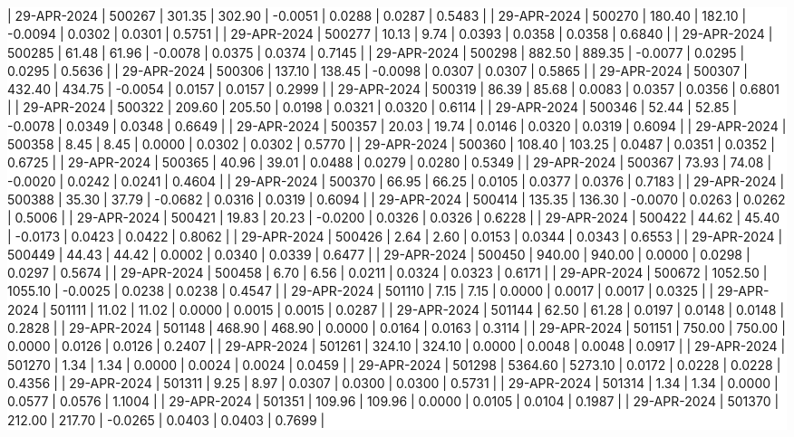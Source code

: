 | 29-APR-2024 | 500267 | 301.35 | 302.90 | -0.0051 | 0.0288 | 0.0287 | 0.5483 |
| 29-APR-2024 | 500270 | 180.40 | 182.10 | -0.0094 | 0.0302 | 0.0301 | 0.5751 |
| 29-APR-2024 | 500277 | 10.13 | 9.74 | 0.0393 | 0.0358 | 0.0358 | 0.6840 |
| 29-APR-2024 | 500285 | 61.48 | 61.96 | -0.0078 | 0.0375 | 0.0374 | 0.7145 |
| 29-APR-2024 | 500298 | 882.50 | 889.35 | -0.0077 | 0.0295 | 0.0295 | 0.5636 |
| 29-APR-2024 | 500306 | 137.10 | 138.45 | -0.0098 | 0.0307 | 0.0307 | 0.5865 |
| 29-APR-2024 | 500307 | 432.40 | 434.75 | -0.0054 | 0.0157 | 0.0157 | 0.2999 |
| 29-APR-2024 | 500319 | 86.39 | 85.68 | 0.0083 | 0.0357 | 0.0356 | 0.6801 |
| 29-APR-2024 | 500322 | 209.60 | 205.50 | 0.0198 | 0.0321 | 0.0320 | 0.6114 |
| 29-APR-2024 | 500346 | 52.44 | 52.85 | -0.0078 | 0.0349 | 0.0348 | 0.6649 |
| 29-APR-2024 | 500357 | 20.03 | 19.74 | 0.0146 | 0.0320 | 0.0319 | 0.6094 |
| 29-APR-2024 | 500358 | 8.45 | 8.45 | 0.0000 | 0.0302 | 0.0302 | 0.5770 |
| 29-APR-2024 | 500360 | 108.40 | 103.25 | 0.0487 | 0.0351 | 0.0352 | 0.6725 |
| 29-APR-2024 | 500365 | 40.96 | 39.01 | 0.0488 | 0.0279 | 0.0280 | 0.5349 |
| 29-APR-2024 | 500367 | 73.93 | 74.08 | -0.0020 | 0.0242 | 0.0241 | 0.4604 |
| 29-APR-2024 | 500370 | 66.95 | 66.25 | 0.0105 | 0.0377 | 0.0376 | 0.7183 |
| 29-APR-2024 | 500388 | 35.30 | 37.79 | -0.0682 | 0.0316 | 0.0319 | 0.6094 |
| 29-APR-2024 | 500414 | 135.35 | 136.30 | -0.0070 | 0.0263 | 0.0262 | 0.5006 |
| 29-APR-2024 | 500421 | 19.83 | 20.23 | -0.0200 | 0.0326 | 0.0326 | 0.6228 |
| 29-APR-2024 | 500422 | 44.62 | 45.40 | -0.0173 | 0.0423 | 0.0422 | 0.8062 |
| 29-APR-2024 | 500426 | 2.64 | 2.60 | 0.0153 | 0.0344 | 0.0343 | 0.6553 |
| 29-APR-2024 | 500449 | 44.43 | 44.42 | 0.0002 | 0.0340 | 0.0339 | 0.6477 |
| 29-APR-2024 | 500450 | 940.00 | 940.00 | 0.0000 | 0.0298 | 0.0297 | 0.5674 |
| 29-APR-2024 | 500458 | 6.70 | 6.56 | 0.0211 | 0.0324 | 0.0323 | 0.6171 |
| 29-APR-2024 | 500672 | 1052.50 | 1055.10 | -0.0025 | 0.0238 | 0.0238 | 0.4547 |
| 29-APR-2024 | 501110 | 7.15 | 7.15 | 0.0000 | 0.0017 | 0.0017 | 0.0325 |
| 29-APR-2024 | 501111 | 11.02 | 11.02 | 0.0000 | 0.0015 | 0.0015 | 0.0287 |
| 29-APR-2024 | 501144 | 62.50 | 61.28 | 0.0197 | 0.0148 | 0.0148 | 0.2828 |
| 29-APR-2024 | 501148 | 468.90 | 468.90 | 0.0000 | 0.0164 | 0.0163 | 0.3114 |
| 29-APR-2024 | 501151 | 750.00 | 750.00 | 0.0000 | 0.0126 | 0.0126 | 0.2407 |
| 29-APR-2024 | 501261 | 324.10 | 324.10 | 0.0000 | 0.0048 | 0.0048 | 0.0917 |
| 29-APR-2024 | 501270 | 1.34 | 1.34 | 0.0000 | 0.0024 | 0.0024 | 0.0459 |
| 29-APR-2024 | 501298 | 5364.60 | 5273.10 | 0.0172 | 0.0228 | 0.0228 | 0.4356 |
| 29-APR-2024 | 501311 | 9.25 | 8.97 | 0.0307 | 0.0300 | 0.0300 | 0.5731 |
| 29-APR-2024 | 501314 | 1.34 | 1.34 | 0.0000 | 0.0577 | 0.0576 | 1.1004 |
| 29-APR-2024 | 501351 | 109.96 | 109.96 | 0.0000 | 0.0105 | 0.0104 | 0.1987 |
| 29-APR-2024 | 501370 | 212.00 | 217.70 | -0.0265 | 0.0403 | 0.0403 | 0.7699 |